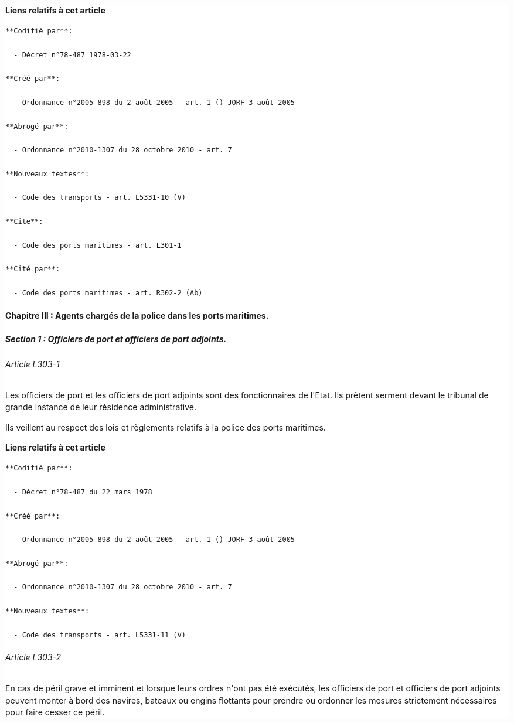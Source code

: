 **Liens relatifs à cet article**

	**Codifié par**:

	  - Décret n°78-487 1978-03-22

	**Créé par**:

	  - Ordonnance n°2005-898 du 2 août 2005 - art. 1 () JORF 3 août 2005

	**Abrogé par**:

	  - Ordonnance n°2010-1307 du 28 octobre 2010 - art. 7

	**Nouveaux textes**:

	  - Code des transports - art. L5331-10 (V)

	**Cite**:

	  - Code des ports maritimes - art. L301-1

	**Cité par**:

	  - Code des ports maritimes - art. R302-2 (Ab)


#### Chapitre III : Agents chargés de la police dans les ports maritimes.

##### Section 1 : Officiers de port et officiers de port adjoints.

###### Article L303-1

Les officiers de port et les officiers de port adjoints sont des fonctionnaires de l'Etat. Ils prêtent serment devant le
tribunal de grande instance de leur résidence administrative.

Ils veillent au respect des lois et règlements relatifs à la police des ports maritimes.

**Liens relatifs à cet article**

	**Codifié par**:

	  - Décret n°78-487 du 22 mars 1978

	**Créé par**:

	  - Ordonnance n°2005-898 du 2 août 2005 - art. 1 () JORF 3 août 2005

	**Abrogé par**:

	  - Ordonnance n°2010-1307 du 28 octobre 2010 - art. 7

	**Nouveaux textes**:

	  - Code des transports - art. L5331-11 (V)


###### Article L303-2

En cas de péril grave et imminent et lorsque leurs ordres n'ont pas été exécutés, les officiers de port et officiers de port
adjoints peuvent monter à bord des navires, bateaux ou engins flottants pour prendre ou ordonner les mesures strictement
nécessaires pour faire cesser ce péril.
